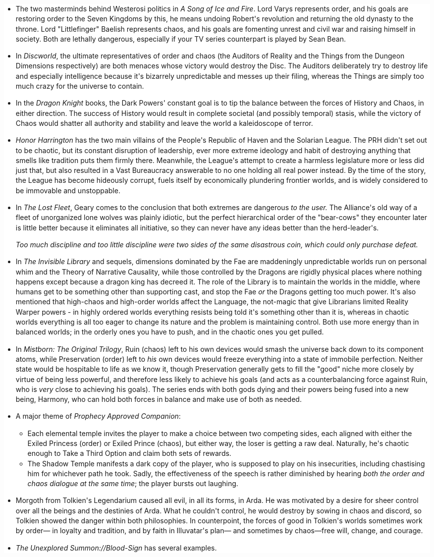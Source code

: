 -   The two masterminds behind Westerosi politics in _A Song of Ice and Fire_. Lord Varys represents order, and his goals are restoring order to the Seven Kingdoms by this, he means undoing Robert's revolution and returning the old dynasty to the throne. Lord "Littlefinger" Baelish represents chaos, and his goals are fomenting unrest and civil war and raising himself in society. Both are lethally dangerous, especially if your TV series counterpart is played by Sean Bean.
-   In _Discworld_, the ultimate representatives of order and chaos (the Auditors of Reality and the Things from the Dungeon Dimensions respectively) are both menaces whose victory would destroy the Disc. The Auditors deliberately try to destroy life and especially intelligence because it's bizarrely unpredictable and messes up their filing, whereas the Things are simply too much crazy for the universe to contain.
-   In the _Dragon Knight_ books, the Dark Powers' constant goal is to tip the balance between the forces of History and Chaos, in either direction. The success of History would result in complete societal (and possibly temporal) stasis, while the victory of Chaos would shatter all authority and stability and leave the world a kaleidoscope of terror.
-   _Honor Harrington_ has the two main villains of the People's Republic of Haven and the Solarian League. The PRH didn't set out to be chaotic, but its constant disruption of leadership, ever more extreme ideology and habit of destroying anything that smells like tradition puts them firmly there. Meanwhile, the League's attempt to create a harmless legislature more or less did just that, but also resulted in a Vast Bureaucracy answerable to no one holding all real power instead. By the time of the story, the League has become hideously corrupt, fuels itself by economically plundering frontier worlds, and is widely considered to be immovable and unstoppable.
-   In _The Lost Fleet_, Geary comes to the conclusion that both extremes are dangerous _to the user._ The Alliance's old way of a fleet of unorganized lone wolves was plainly idiotic, but the perfect hierarchical order of the "bear-cows" they encounter later is little better because it eliminates all initiative, so they can never have any ideas better than the herd-leader's.
    
    _Too much discipline and too little discipline were two sides of the same disastrous coin, which could only purchase defeat._
    
-   In _The Invisible Library_ and sequels, dimensions dominated by the Fae are maddeningly unpredictable worlds run on personal whim and the Theory of Narrative Causality, while those controlled by the Dragons are rigidly physical places where nothing happens except because a dragon king has decreed it. The role of the Library is to maintain the worlds in the middle, where humans get to be something other than supporting cast, and stop the Fae _or_ the Dragons getting too much power. It's also mentioned that high-chaos and high-order worlds affect the Language, the not-magic that give Librarians limited Reality Warper powers - in highly ordered worlds everything resists being told it's something other than it is, whereas in chaotic worlds everything is all too eager to change its nature and the problem is maintaining control. Both use more energy than in balanced worlds; in the orderly ones you have to push, and in the chaotic ones you get pulled.
-   In _Mistborn: The Original Trilogy_, Ruin (chaos) left to his own devices would smash the universe back down to its component atoms, while Preservation (order) left to _his_ own devices would freeze everything into a state of immobile perfection. Neither state would be hospitable to life as we know it, though Preservation generally gets to fill the "good" niche more closely by virtue of being less powerful, and therefore less likely to achieve his goals (and acts as a counterbalancing force against Ruin, who is _very_ close to achieving his goals). The series ends with both gods dying and their powers being fused into a new being, Harmony, who can hold both forces in balance and make use of both as needed.
-   A major theme of _Prophecy Approved Companion_:
    -   Each elemental temple invites the player to make a choice between two competing sides, each aligned with either the Exiled Princess (order) or Exiled Prince (chaos), but either way, the loser is getting a raw deal. Naturally, he's chaotic enough to Take a Third Option and claim both sets of rewards.
    -   The Shadow Temple manifests a dark copy of the player, who is supposed to play on his insecurities, including chastising him for whichever path he took. Sadly, the effectiveness of the speech is rather diminished by hearing _both the order and chaos dialogue at the same time_; the player bursts out laughing.
-   Morgoth from Tolkien's Legendarium caused all evil, in all its forms, in Arda. He was motivated by a desire for sheer control over all the beings and the destinies of Arda. What he couldn't control, he would destroy by sowing in chaos and discord, so Tolkien showed the danger within both philosophies. In counterpoint, the forces of good in Tolkien's worlds sometimes work by order— in loyalty and tradition, and by faith in Illuvatar's plan— and sometimes by chaos—free will, change, and courage.
-   _The Unexplored Summon://Blood-Sign_ has several examples.